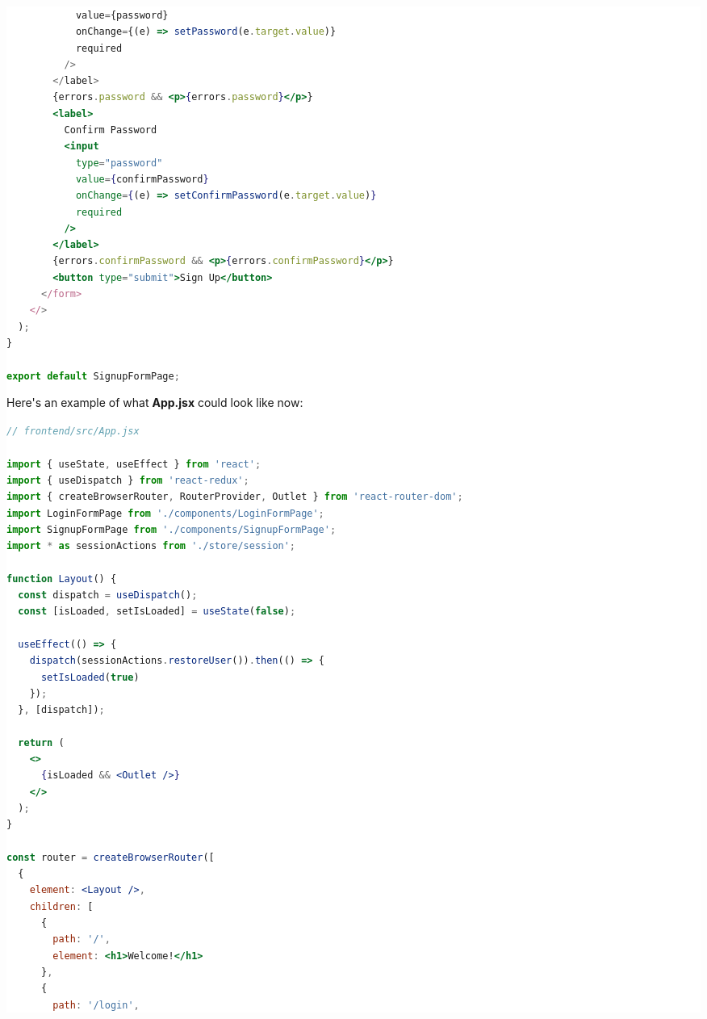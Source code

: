 ```jsx
            value={password}
            onChange={(e) => setPassword(e.target.value)}
            required
          />
        </label>
        {errors.password && <p>{errors.password}</p>}
        <label>
          Confirm Password
          <input
            type="password"
            value={confirmPassword}
            onChange={(e) => setConfirmPassword(e.target.value)}
            required
          />
        </label>
        {errors.confirmPassword && <p>{errors.confirmPassword}</p>}
        <button type="submit">Sign Up</button>
      </form>
    </>
  );
}

export default SignupFormPage;
```

Here's an example of what __App.jsx__ could look like now:

```jsx
// frontend/src/App.jsx

import { useState, useEffect } from 'react';
import { useDispatch } from 'react-redux';
import { createBrowserRouter, RouterProvider, Outlet } from 'react-router-dom';
import LoginFormPage from './components/LoginFormPage';
import SignupFormPage from './components/SignupFormPage';
import * as sessionActions from './store/session';

function Layout() {
  const dispatch = useDispatch();
  const [isLoaded, setIsLoaded] = useState(false);

  useEffect(() => {
    dispatch(sessionActions.restoreUser()).then(() => {
      setIsLoaded(true)
    });
  }, [dispatch]);

  return (
    <>
      {isLoaded && <Outlet />}
    </>
  );
}

const router = createBrowserRouter([
  {
    element: <Layout />,
    children: [
      {
        path: '/',
        element: <h1>Welcome!</h1>
      },
      {
        path: '/login',
```

[http://localhost:5173]: http://localhost:5173